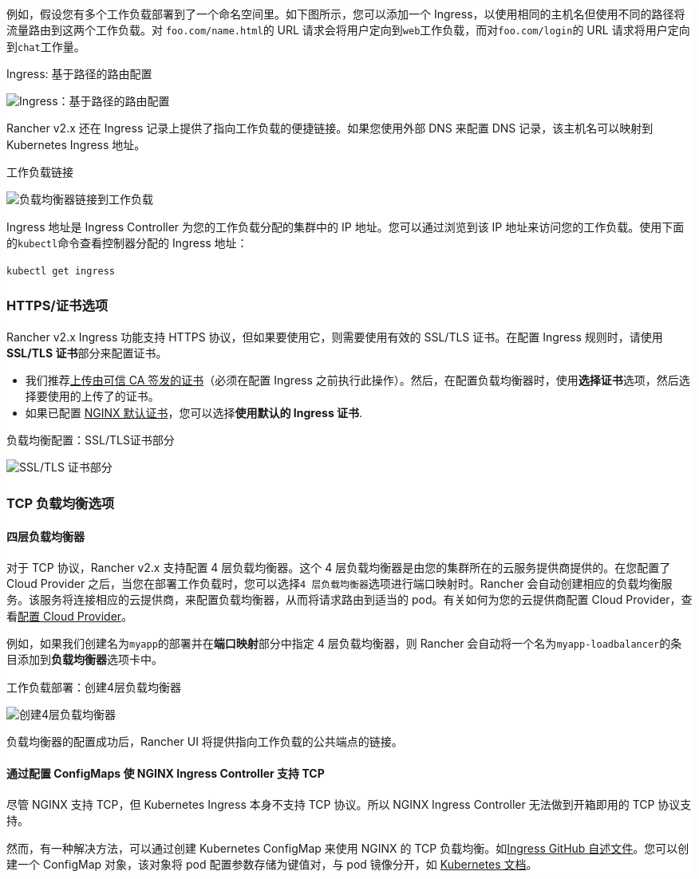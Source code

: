 例如，假设您有多个工作负载部署到了一个命名空间里。如下图所示，您可以添加一个 Ingress，以使用相同的主机名但使用不同的路径将流量路由到这两个工作负载。对 `foo.com/name.html`的 URL 请求会将用户定向到`web`工作负载，而对`foo.com/login`的 URL 请求将用户定向到`chat`工作量。

<figcaption>Ingress: 基于路径的路由配置</figcaption>

![Ingress：基于路径的路由配置](/img/rancher/add-ingress-form.png)

Rancher v2.x 还在 Ingress 记录上提供了指向工作负载的便捷链接。如果您使用外部 DNS 来配置 DNS 记录，该主机名可以映射到 Kubernetes Ingress 地址。

<figcaption>工作负载链接</figcaption>

![负载均衡器链接到工作负载](/img/rancher/load-balancer-links.png)

Ingress 地址是 Ingress Controller 为您的工作负载分配的集群中的 IP 地址。您可以通过浏览到该 IP 地址来访问您的工作负载。使用下面的`kubectl`命令查看控制器分配的 Ingress 地址：

```
kubectl get ingress
```

### HTTPS/证书选项

Rancher v2.x Ingress 功能支持 HTTPS 协议，但如果要使用它，则需要使用有效的 SSL/TLS 证书。在配置 Ingress 规则时，请使用**SSL/TLS 证书**部分来配置证书。

- 我们推荐[上传由可信 CA 签发的证书](/docs/rancher2/k8s-in-rancher/certificates/)（必须在配置 Ingress 之前执行此操作）。然后，在配置负载均衡器时，使用**选择证书**选项，然后选择要使用的上传了的证书。
- 如果已配置 [NGINX 默认证书](/docs/rke/config-options/add-ons/ingress-controllers/)，您可以选择**使用默认的 Ingress 证书**.

<figcaption>负载均衡配置：SSL/TLS证书部分</figcaption>

![SSL/TLS 证书部分](/img/rancher/load-balancer-ssl-certs.png)

### TCP 负载均衡选项

#### 四层负载均衡器

对于 TCP 协议，Rancher v2.x 支持配置 4 层负载均衡器。这个 4 层负载均衡器是由您的集群所在的云服务提供商提供的。在您配置了 Cloud Provider 之后，当您在部署工作负载时，您可以选择`4 层负载均衡器`选项进行端口映射时。Rancher 会自动创建相应的负载均衡服务。该服务将连接相应的云提供商，来配置负载均衡器，从而将请求路由到适当的 pod。有关如何为您的云提供商配置 Cloud Provider，查看[配置 Cloud Provider](/docs/rancher2/cluster-provisioning/rke-clusters/cloud-providers/)。

例如，如果我们创建名为`myapp`的部署并在**端口映射**部分中指定 4 层负载均衡器，则 Rancher 会自动将一个名为`myapp-loadbalancer`的条目添加到**负载均衡器**选项卡中。

<figcaption>工作负载部署：创建4层负载均衡器</figcaption>

![创建4层负载均衡器](/img/rancher/deploy-workload-load-balancer.png)

负载均衡器的配置成功后，Rancher UI 将提供指向工作负载的公共端点的链接。

#### 通过配置 ConfigMaps 使 NGINX Ingress Controller 支持 TCP

尽管 NGINX 支持 TCP，但 Kubernetes Ingress 本身不支持 TCP 协议。所以 NGINX Ingress Controller 无法做到开箱即用的 TCP 协议支持。

然而，有一种解决方法，可以通过创建 Kubernetes ConfigMap 来使用 NGINX 的 TCP 负载均衡。如[Ingress GitHub 自述文件](https://github.com/kubernetes/ingress-nginx/blob/master/docs/user-guide/exposing-tcp-udp-services.md)。您可以创建一个 ConfigMap 对象，该对象将 pod 配置参数存储为键值对，与 pod 镜像分开，如 [Kubernetes 文档](https://kubernetes.io/docs/tasks/configure-pod-container/configure-pod-configmap/)。
